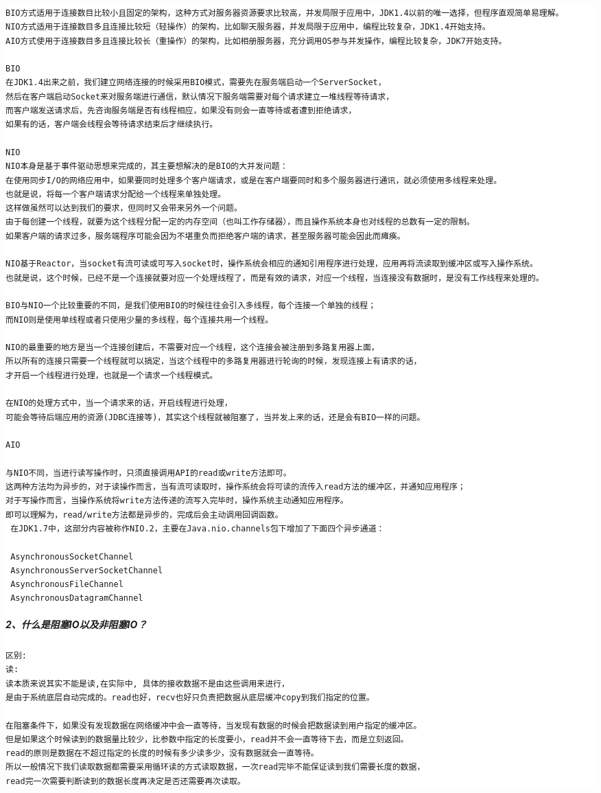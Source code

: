     BIO方式适用于连接数目比较小且固定的架构，这种方式对服务器资源要求比较高，并发局限于应用中，JDK1.4以前的唯一选择，但程序直观简单易理解。
    NIO方式适用于连接数目多且连接比较短（轻操作）的架构，比如聊天服务器，并发局限于应用中，编程比较复杂，JDK1.4开始支持。
    AIO方式使用于连接数目多且连接比较长（重操作）的架构，比如相册服务器，充分调用OS参与并发操作，编程比较复杂，JDK7开始支持。
    
    BIO
    在JDK1.4出来之前，我们建立网络连接的时候采用BIO模式，需要先在服务端启动一个ServerSocket，
    然后在客户端启动Socket来对服务端进行通信，默认情况下服务端需要对每个请求建立一堆线程等待请求，
    而客户端发送请求后，先咨询服务端是否有线程相应，如果没有则会一直等待或者遭到拒绝请求，
    如果有的话，客户端会线程会等待请求结束后才继续执行。
    
    NIO
    NIO本身是基于事件驱动思想来完成的，其主要想解决的是BIO的大并发问题： 
    在使用同步I/O的网络应用中，如果要同时处理多个客户端请求，或是在客户端要同时和多个服务器进行通讯，就必须使用多线程来处理。
    也就是说，将每一个客户端请求分配给一个线程来单独处理。
    这样做虽然可以达到我们的要求，但同时又会带来另外一个问题。
    由于每创建一个线程，就要为这个线程分配一定的内存空间（也叫工作存储器），而且操作系统本身也对线程的总数有一定的限制。
    如果客户端的请求过多，服务端程序可能会因为不堪重负而拒绝客户端的请求，甚至服务器可能会因此而瘫痪。
    
    NIO基于Reactor，当socket有流可读或可写入socket时，操作系统会相应的通知引用程序进行处理，应用再将流读取到缓冲区或写入操作系统。  
    也就是说，这个时候，已经不是一个连接就要对应一个处理线程了，而是有效的请求，对应一个线程，当连接没有数据时，是没有工作线程来处理的。
    
    BIO与NIO一个比较重要的不同，是我们使用BIO的时候往往会引入多线程，每个连接一个单独的线程；
    而NIO则是使用单线程或者只使用少量的多线程，每个连接共用一个线程。
    
    NIO的最重要的地方是当一个连接创建后，不需要对应一个线程，这个连接会被注册到多路复用器上面，
    所以所有的连接只需要一个线程就可以搞定，当这个线程中的多路复用器进行轮询的时候，发现连接上有请求的话，
    才开启一个线程进行处理，也就是一个请求一个线程模式。
    
    在NIO的处理方式中，当一个请求来的话，开启线程进行处理，
    可能会等待后端应用的资源(JDBC连接等)，其实这个线程就被阻塞了，当并发上来的话，还是会有BIO一样的问题。
    
    AIO
    
    与NIO不同，当进行读写操作时，只须直接调用API的read或write方法即可。
    这两种方法均为异步的，对于读操作而言，当有流可读取时，操作系统会将可读的流传入read方法的缓冲区，并通知应用程序；
    对于写操作而言，当操作系统将write方法传递的流写入完毕时，操作系统主动通知应用程序。  
    即可以理解为，read/write方法都是异步的，完成后会主动调用回调函数。 
     在JDK1.7中，这部分内容被称作NIO.2，主要在Java.nio.channels包下增加了下面四个异步通道：
     
     AsynchronousSocketChannel
     AsynchronousServerSocketChannel
     AsynchronousFileChannel
     AsynchronousDatagramChannel

##### 2、什么是阻塞IO以及非阻塞IO？

    区别:
    读:
    读本质来说其实不能是读,在实际中, 具体的接收数据不是由这些调用来进行，
    是由于系统底层自动完成的。read也好，recv也好只负责把数据从底层缓冲copy到我们指定的位置。
    
    在阻塞条件下，如果没有发现数据在网络缓冲中会一直等待，当发现有数据的时候会把数据读到用户指定的缓冲区。
    但是如果这个时候读到的数据量比较少，比参数中指定的长度要小，read并不会一直等待下去，而是立刻返回。
    read的原则是数据在不超过指定的长度的时候有多少读多少，没有数据就会一直等待。
    所以一般情况下我们读取数据都需要采用循环读的方式读取数据，一次read完毕不能保证读到我们需要长度的数据，
    read完一次需要判断读到的数据长度再决定是否还需要再次读取。
    